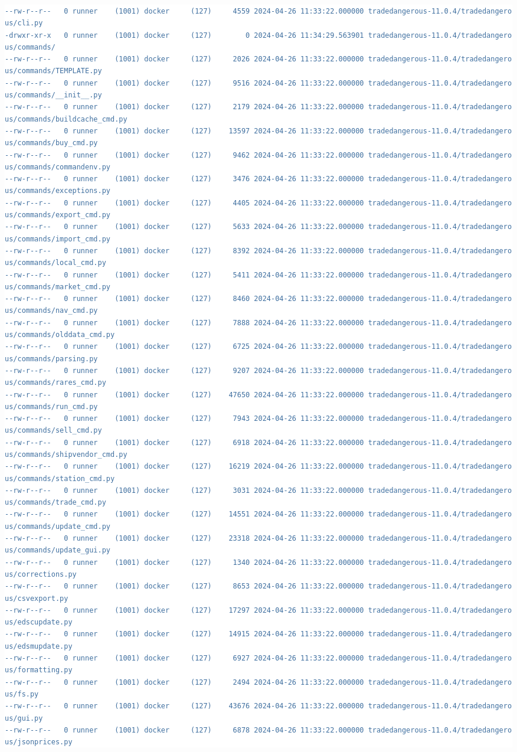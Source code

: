 ```diff
--rw-r--r--   0 runner    (1001) docker     (127)     4559 2024-04-26 11:33:22.000000 tradedangerous-11.0.4/tradedangerous/cli.py
-drwxr-xr-x   0 runner    (1001) docker     (127)        0 2024-04-26 11:34:29.563901 tradedangerous-11.0.4/tradedangerous/commands/
--rw-r--r--   0 runner    (1001) docker     (127)     2026 2024-04-26 11:33:22.000000 tradedangerous-11.0.4/tradedangerous/commands/TEMPLATE.py
--rw-r--r--   0 runner    (1001) docker     (127)     9516 2024-04-26 11:33:22.000000 tradedangerous-11.0.4/tradedangerous/commands/__init__.py
--rw-r--r--   0 runner    (1001) docker     (127)     2179 2024-04-26 11:33:22.000000 tradedangerous-11.0.4/tradedangerous/commands/buildcache_cmd.py
--rw-r--r--   0 runner    (1001) docker     (127)    13597 2024-04-26 11:33:22.000000 tradedangerous-11.0.4/tradedangerous/commands/buy_cmd.py
--rw-r--r--   0 runner    (1001) docker     (127)     9462 2024-04-26 11:33:22.000000 tradedangerous-11.0.4/tradedangerous/commands/commandenv.py
--rw-r--r--   0 runner    (1001) docker     (127)     3476 2024-04-26 11:33:22.000000 tradedangerous-11.0.4/tradedangerous/commands/exceptions.py
--rw-r--r--   0 runner    (1001) docker     (127)     4405 2024-04-26 11:33:22.000000 tradedangerous-11.0.4/tradedangerous/commands/export_cmd.py
--rw-r--r--   0 runner    (1001) docker     (127)     5633 2024-04-26 11:33:22.000000 tradedangerous-11.0.4/tradedangerous/commands/import_cmd.py
--rw-r--r--   0 runner    (1001) docker     (127)     8392 2024-04-26 11:33:22.000000 tradedangerous-11.0.4/tradedangerous/commands/local_cmd.py
--rw-r--r--   0 runner    (1001) docker     (127)     5411 2024-04-26 11:33:22.000000 tradedangerous-11.0.4/tradedangerous/commands/market_cmd.py
--rw-r--r--   0 runner    (1001) docker     (127)     8460 2024-04-26 11:33:22.000000 tradedangerous-11.0.4/tradedangerous/commands/nav_cmd.py
--rw-r--r--   0 runner    (1001) docker     (127)     7888 2024-04-26 11:33:22.000000 tradedangerous-11.0.4/tradedangerous/commands/olddata_cmd.py
--rw-r--r--   0 runner    (1001) docker     (127)     6725 2024-04-26 11:33:22.000000 tradedangerous-11.0.4/tradedangerous/commands/parsing.py
--rw-r--r--   0 runner    (1001) docker     (127)     9207 2024-04-26 11:33:22.000000 tradedangerous-11.0.4/tradedangerous/commands/rares_cmd.py
--rw-r--r--   0 runner    (1001) docker     (127)    47650 2024-04-26 11:33:22.000000 tradedangerous-11.0.4/tradedangerous/commands/run_cmd.py
--rw-r--r--   0 runner    (1001) docker     (127)     7943 2024-04-26 11:33:22.000000 tradedangerous-11.0.4/tradedangerous/commands/sell_cmd.py
--rw-r--r--   0 runner    (1001) docker     (127)     6918 2024-04-26 11:33:22.000000 tradedangerous-11.0.4/tradedangerous/commands/shipvendor_cmd.py
--rw-r--r--   0 runner    (1001) docker     (127)    16219 2024-04-26 11:33:22.000000 tradedangerous-11.0.4/tradedangerous/commands/station_cmd.py
--rw-r--r--   0 runner    (1001) docker     (127)     3031 2024-04-26 11:33:22.000000 tradedangerous-11.0.4/tradedangerous/commands/trade_cmd.py
--rw-r--r--   0 runner    (1001) docker     (127)    14551 2024-04-26 11:33:22.000000 tradedangerous-11.0.4/tradedangerous/commands/update_cmd.py
--rw-r--r--   0 runner    (1001) docker     (127)    23318 2024-04-26 11:33:22.000000 tradedangerous-11.0.4/tradedangerous/commands/update_gui.py
--rw-r--r--   0 runner    (1001) docker     (127)     1340 2024-04-26 11:33:22.000000 tradedangerous-11.0.4/tradedangerous/corrections.py
--rw-r--r--   0 runner    (1001) docker     (127)     8653 2024-04-26 11:33:22.000000 tradedangerous-11.0.4/tradedangerous/csvexport.py
--rw-r--r--   0 runner    (1001) docker     (127)    17297 2024-04-26 11:33:22.000000 tradedangerous-11.0.4/tradedangerous/edscupdate.py
--rw-r--r--   0 runner    (1001) docker     (127)    14915 2024-04-26 11:33:22.000000 tradedangerous-11.0.4/tradedangerous/edsmupdate.py
--rw-r--r--   0 runner    (1001) docker     (127)     6927 2024-04-26 11:33:22.000000 tradedangerous-11.0.4/tradedangerous/formatting.py
--rw-r--r--   0 runner    (1001) docker     (127)     2494 2024-04-26 11:33:22.000000 tradedangerous-11.0.4/tradedangerous/fs.py
--rw-r--r--   0 runner    (1001) docker     (127)    43676 2024-04-26 11:33:22.000000 tradedangerous-11.0.4/tradedangerous/gui.py
--rw-r--r--   0 runner    (1001) docker     (127)     6878 2024-04-26 11:33:22.000000 tradedangerous-11.0.4/tradedangerous/jsonprices.py
```